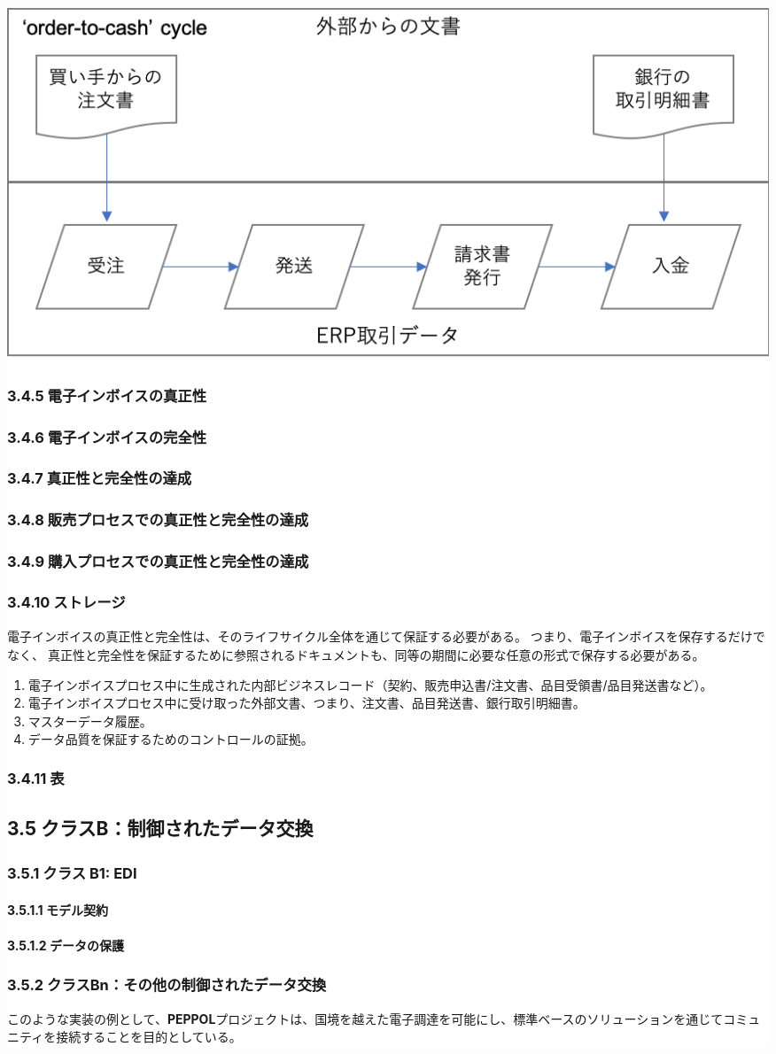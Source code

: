 ![order-to-cash](図/o2c.png)  

### 3.4.5 電子インボイスの真正性
### 3.4.6 電子インボイスの完全性
### 3.4.7 真正性と完全性の達成
### 3.4.8 販売プロセスでの真正性と完全性の達成
### 3.4.9 購入プロセスでの真正性と完全性の達成

### 3.4.10 ストレージ
電子インボイスの真正性と完全性は、そのライフサイクル全体を通じて保証する必要がある。 つまり、電子インボイスを保存するだけでなく、 真正性と完全性を保証するために参照されるドキュメントも、同等の期間に必要な任意の形式で保存する必要がある。  
1. 電子インボイスプロセス中に生成された内部ビジネスレコード（契約、販売申込書/注文書、品目受領書/品目発送書など）。  
2. 電子インボイスプロセス中に受け取った外部文書、つまり、注文書、品目発送書、銀行取引明細書。  
3. マスターデータ履歴。  
4. データ品質を保証するためのコントロールの証拠。  

### 3.4.11 表
  
## 3.5 クラスB：制御されたデータ交換
### 3.5.1 クラス B1: EDI
#### 3.5.1.1 モデル契約
#### 3.5.1.2 データの保護
  
### 3.5.2 クラスBn：その他の制御されたデータ交換
このような実装の例として、**PEPPOL**プロジェクトは、国境を越えた電子調達を可能にし、標準ベースのソリューションを通じてコミュニティを接続することを目的としている。  
  